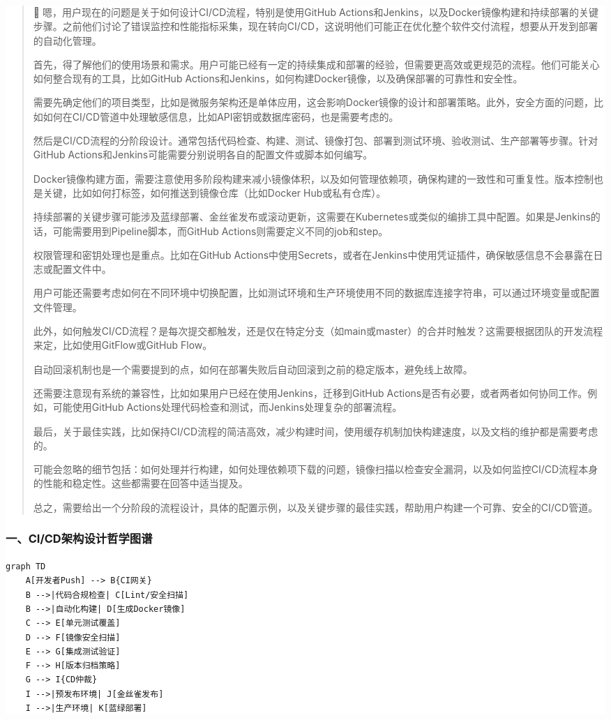 > 💭 嗯，用户现在的问题是关于如何设计CI/CD流程，特别是使用GitHub Actions和Jenkins，以及Docker镜像构建和持续部署的关键步骤。之前他们讨论了错误监控和性能指标采集，现在转向CI/CD，这说明他们可能正在优化整个软件交付流程，想要从开发到部署的自动化管理。
>
> 首先，得了解他们的使用场景和需求。用户可能已经有一定的持续集成和部署的经验，但需要更高效或更规范的流程。他们可能关心如何整合现有的工具，比如GitHub Actions和Jenkins，如何构建Docker镜像，以及确保部署的可靠性和安全性。
>
> 需要先确定他们的项目类型，比如是微服务架构还是单体应用，这会影响Docker镜像的设计和部署策略。此外，安全方面的问题，比如如何在CI/CD管道中处理敏感信息，比如API密钥或数据库密码，也是需要考虑的。
>
> 然后是CI/CD流程的分阶段设计。通常包括代码检查、构建、测试、镜像打包、部署到测试环境、验收测试、生产部署等步骤。针对GitHub Actions和Jenkins可能需要分别说明各自的配置文件或脚本如何编写。
>
> Docker镜像构建方面，需要注意使用多阶段构建来减小镜像体积，以及如何管理依赖项，确保构建的一致性和可重复性。版本控制也是关键，比如如何打标签，如何推送到镜像仓库（比如Docker Hub或私有仓库）。
>
> 持续部署的关键步骤可能涉及蓝绿部署、金丝雀发布或滚动更新，这需要在Kubernetes或类似的编排工具中配置。如果是Jenkins的话，可能需要用到Pipeline脚本，而GitHub Actions则需要定义不同的job和step。
>
> 权限管理和密钥处理也是重点。比如在GitHub Actions中使用Secrets，或者在Jenkins中使用凭证插件，确保敏感信息不会暴露在日志或配置文件中。
>
> 用户可能还需要考虑如何在不同环境中切换配置，比如测试环境和生产环境使用不同的数据库连接字符串，可以通过环境变量或配置文件管理。
>
> 此外，如何触发CI/CD流程？是每次提交都触发，还是仅在特定分支（如main或master）的合并时触发？这需要根据团队的开发流程来定，比如使用GitFlow或GitHub Flow。
>
> 自动回滚机制也是一个需要提到的点，如何在部署失败后自动回滚到之前的稳定版本，避免线上故障。
>
> 还需要注意现有系统的兼容性，比如如果用户已经在使用Jenkins，迁移到GitHub Actions是否有必要，或者两者如何协同工作。例如，可能使用GitHub Actions处理代码检查和测试，而Jenkins处理复杂的部署流程。
>
> 最后，关于最佳实践，比如保持CI/CD流程的简洁高效，减少构建时间，使用缓存机制加快构建速度，以及文档的维护都是需要考虑的。
>
> 可能会忽略的细节包括：如何处理并行构建，如何处理依赖项下载的问题，镜像扫描以检查安全漏洞，以及如何监控CI/CD流程本身的性能和稳定性。这些都需要在回答中适当提及。
>
> 总之，需要给出一个分阶段的流程设计，具体的配置示例，以及关键步骤的最佳实践，帮助用户构建一个可靠、安全的CI/CD管道。
>
> 



### 一、CI/CD架构设计哲学图谱

```mermaid
graph TD
    A[开发者Push] --> B{CI网关}
    B -->|代码合规检查| C[Lint/安全扫描]
    B -->|自动化构建| D[生成Docker镜像]
    C --> E[单元测试覆盖]
    D --> F[镜像安全扫描]
    E --> G[集成测试验证]
    F --> H[版本归档策略]
    G --> I{CD仲裁}
    I -->|预发布环境| J[金丝雀发布]
    I -->|生产环境| K[蓝绿部署]
```
